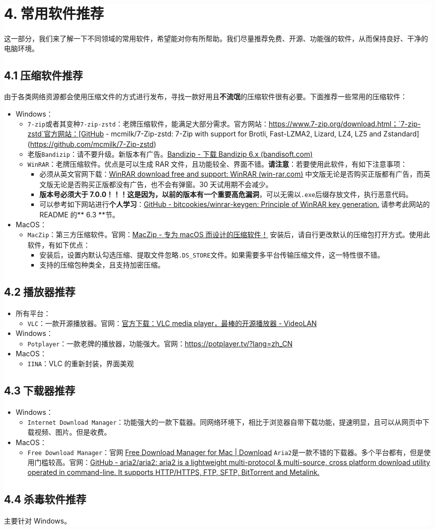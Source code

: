 # 4. 常用软件推荐

这一部分，我们来了解一下不同领域的常用软件，希望能对你有所帮助。我们尽量推荐免费、开源、功能强的软件，从而保持良好、干净的电脑环境。

## 4.1 压缩软件推荐

由于各类网络资源都会使用压缩文件的方式进行发布，寻找一款好用且**不流氓**的压缩软件很有必要。下面推荐一些常用的压缩软件：

- Windows：
  - `7-zip`或者其变种`7-zip-zstd`：老牌压缩软件，能满足大部分需求。官方网站：https://www.7-zip.org/download.html；`7-zip-zstd`官方网站：[GitHub - mcmilk/7-Zip-zstd: 7-Zip with support for Brotli, Fast-LZMA2, Lizard, LZ4, LZ5 and Zstandard](https://github.com/mcmilk/7-Zip-zstd)
  - 老版`Bandizip`：请不要升级。新版本有广告。[Bandizip - 下载 Bandizip 6.x (bandisoft.com)](https://www.bandisoft.com/bandizip/old/6/)
  - `WinRAR`：老牌压缩软件。优点是可以生成 RAR 文件，且功能较全、界面不错。**请注意**：若要使用此软件，有如下注意事项：
    - 必须从英文官网下载：[WinRAR download free and support: WinRAR (win-rar.com)](https://www.win-rar.com/start.html?&L=0) 中文版无论是否购买正版都有广告，而英文版无论是否购买正版都没有广告，也不会有弹窗。30 天试用期不会减少。
    - **版本号必须大于 7.0.0！！！**这是因为，以前的版本有一个重要**高危漏洞**，可以无需以`.exe`后缀存放文件，执行恶意代码。
    - 可以参考如下网站进行**个人学习**：[GitHub - bitcookies/winrar-keygen: Principle of WinRAR key generation.](https://github.com/bitcookies/winrar-keygen?tab=readme-ov-file) 请参考此网站的 README 的** 6.3 **节。
- MacOS：
  - `MacZip`：第三方压缩软件。官网：[MacZip - 专为 macOS 而设计的压缩软件！](https://maczip.cn/?locale=zh-CN) 安装后，请自行更改默认的压缩包打开方式。使用此软件，有如下优点：
    - 安装后，设置内默认勾选压缩、提取文件忽略`.DS_STORE`文件。如果需要多平台传输压缩文件，这一特性很不错。
    - 支持的压缩包种类全，且支持加密压缩。

## 4.2 播放器推荐

- 所有平台：
  - `VLC`：一款开源播放器。官网：[官方下载：VLC media player，最棒的开源播放器 - VideoLAN](https://www.videolan.org/vlc/index.zh_CN.html)
- Windows：
  - `Potplayer`：一款老牌的播放器，功能强大。官网：https://potplayer.tv/?lang=zh_CN
- MacOS：
  - `IINA`：VLC 的重新封装，界面美观

## 4.3 下载器推荐

- Windows：
  - `Internet Download Manager`：功能强大的一款下载器。同网络环境下，相比于浏览器自带下载功能，提速明显，且可以从网页中下载视频、图片。但是收费。
- MacOS：
  - `Free Download Manager`：官网 [Free Download Manager for Mac | Download](https://www.freedownloadmanager.org/zh/download-fdm-for-mac.htm)
`Aria2`是一款不错的下载器。多个平台都有，但是使用门槛较高。官网：[GitHub - aria2/aria2: aria2 is a lightweight multi-protocol & multi-source, cross platform download utility operated in command-line. It supports HTTP/HTTPS, FTP, SFTP, BitTorrent and Metalink.](https://github.com/aria2/aria2)

## 4.4 杀毒软件推荐

主要针对 Windows。
